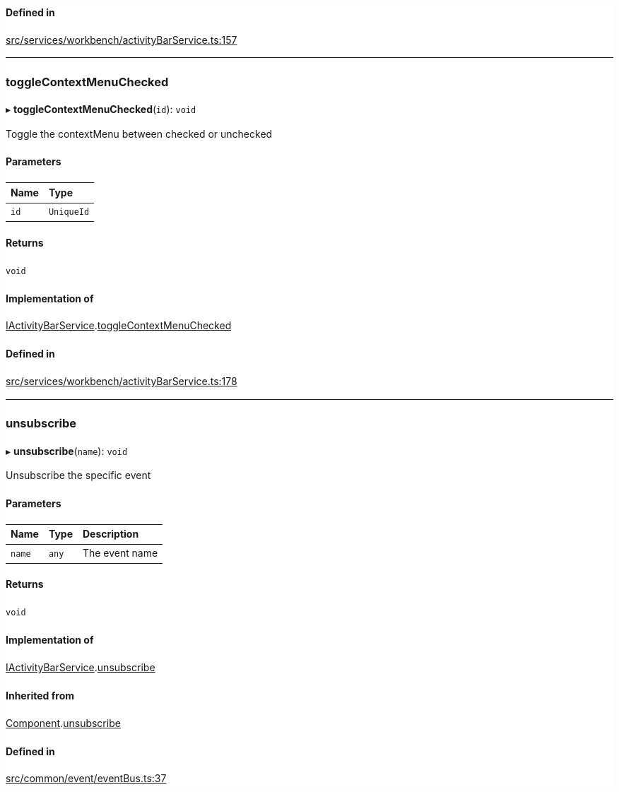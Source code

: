 #### Defined in

[src/services/workbench/activityBarService.ts:157](https://github.com/DTStack/molecule/blob/46c80551/src/services/workbench/activityBarService.ts#L157)

---

### toggleContextMenuChecked

▸ **toggleContextMenuChecked**(`id`): `void`

Toggle the contextMenu between checked or unchecked

#### Parameters

| Name | Type       |
| :--- | :--------- |
| `id` | `UniqueId` |

#### Returns

`void`

#### Implementation of

[IActivityBarService](../interfaces/molecule.IActivityBarService).[toggleContextMenuChecked](../interfaces/molecule.IActivityBarService#togglecontextmenuchecked)

#### Defined in

[src/services/workbench/activityBarService.ts:178](https://github.com/DTStack/molecule/blob/46c80551/src/services/workbench/activityBarService.ts#L178)

---

### unsubscribe

▸ **unsubscribe**(`name`): `void`

Unsubscribe the specific event

#### Parameters

| Name   | Type  | Description    |
| :----- | :---- | :------------- |
| `name` | `any` | The event name |

#### Returns

`void`

#### Implementation of

[IActivityBarService](../interfaces/molecule.IActivityBarService).[unsubscribe](../interfaces/molecule.IActivityBarService#unsubscribe)

#### Inherited from

[Component](molecule.react.Component).[unsubscribe](molecule.react.Component#unsubscribe)

#### Defined in

[src/common/event/eventBus.ts:37](https://github.com/DTStack/molecule/blob/46c80551/src/common/event/eventBus.ts#L37)

